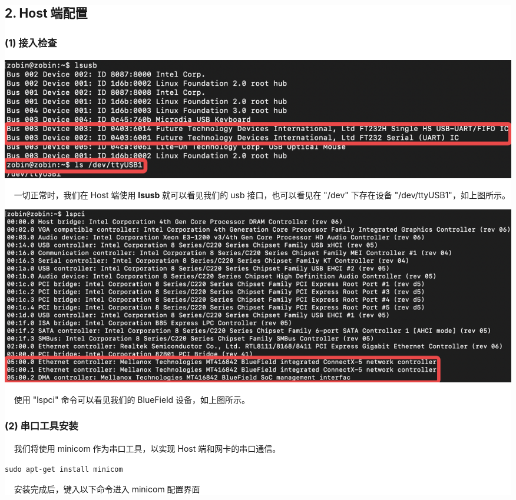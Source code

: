<h2>2. Host 端配置</h2>
<div class="div_learning_post">
<h3>(1) 接入检查</h3>
<div align="center">
  <img src="./pic/bluefield_smartnic_usb_check.png" width=100%>
</div>
<p>
&nbsp;&nbsp;&nbsp;&nbsp;一切正常时，我们在 Host 端使用 <b>lsusb</b> 就可以看见我们的 usb 接口，也可以看见在 "/dev" 下存在设备 "/dev/ttyUSB1"，如上图所示。
</p>
<div align="center">
  <img src="./pic/bluefield_smartnic_pcie_check.png" width=100%>
</div>
<p>
&nbsp;&nbsp;&nbsp;&nbsp;使用 "lspci" 命令可以看见我们的 BlueField 设备，如上图所示。
</p>

<h3>(2) 串口工具安装</h3>
<p>
&nbsp;&nbsp;&nbsp;&nbsp;我们将使用 minicom 作为串口工具，以实现 Host 端和网卡的串口通信。
</p>

```shell
sudo apt-get install minicom
```

<p>
&nbsp;&nbsp;&nbsp;&nbsp;安装完成后，键入以下命令进入 minicom 配置界面
</p>
